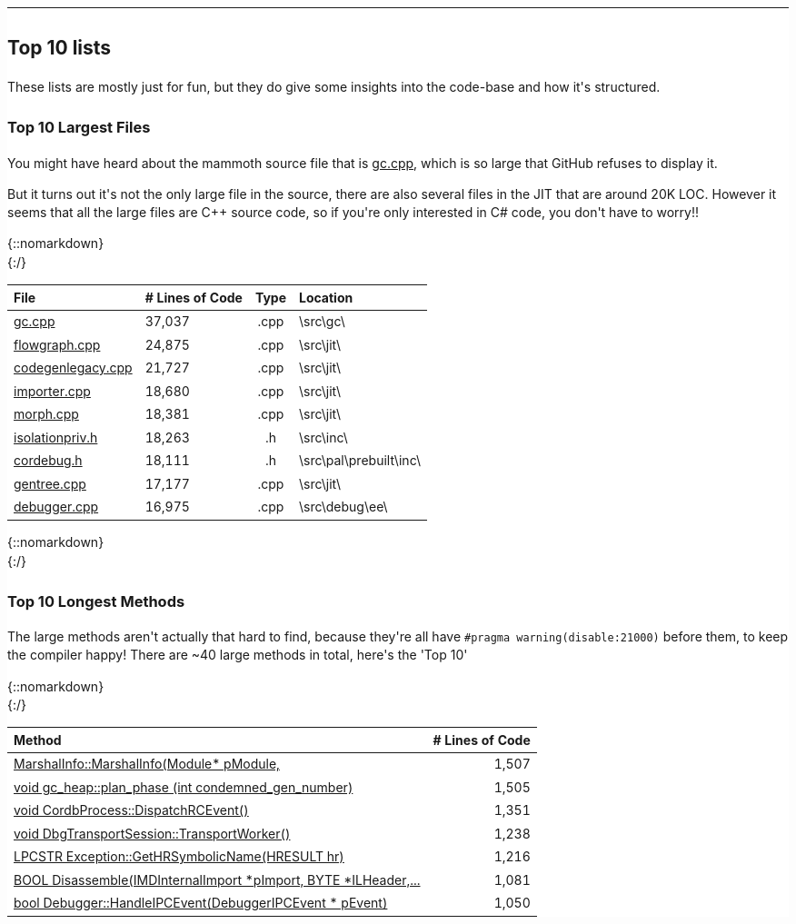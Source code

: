 ----

## Top 10 lists

These lists are mostly just for fun, but they do give some insights into the code-base and how it's structured.

### Top 10 Largest Files

You might have heard about the mammoth source file that is [gc.cpp](https://github.com/dotnet/coreclr/blob/master/src/gc/gc.cpp), which is so large that GitHub refuses to display it.

But it turns out it's not the only large file in the source, there are also several files in the JIT that are around 20K LOC. However it seems that all the large files are C++ source code, so if you're only interested in C# code, you don't have to worry!!

{::nomarkdown}  
<span class="compactTable">
{:/}

| File | # Lines of Code | Type | Location |
|:-----|:----------------|:----:|:---------|
| [gc.cpp](https://github.com/dotnet/coreclr/blob/master/src/gc/gc.cpp) | 37,037 | .cpp | \src\gc\ |
| [flowgraph.cpp](https://github.com/dotnet/coreclr/blob/master/src/jit/flowgraph.cpp) | 24,875 | .cpp | \src\jit\ |
| [codegenlegacy.cpp](https://github.com/dotnet/coreclr/blob/master/src/jit/codegenlegacy.cpp) | 21,727 | .cpp | \src\jit\ |
| [importer.cpp](https://github.com/dotnet/coreclr/blob/master/src/jit/importer.cpp) | 18,680 | .cpp | \src\jit\ |
| [morph.cpp](https://github.com/dotnet/coreclr/blob/master/src/jit/morph.cpp) | 18,381 | .cpp | \src\jit\ |
| [isolationpriv.h](https://github.com/dotnet/coreclr/blob/master/src/inc/isolationpriv.h) | 18,263 | .h | \src\inc\ |
| [cordebug.h](https://github.com/dotnet/coreclr/blob/master/src/pal/prebuilt/inc/cordebug.h) | 18,111 | .h | \src\pal\prebuilt\inc\ |
| [gentree.cpp](https://github.com/dotnet/coreclr/blob/master/src/jit/gentree.cpp) | 17,177 | .cpp | \src\jit\ |
| [debugger.cpp](https://github.com/dotnet/coreclr/blob/master/src/debug/ee/debugger.cpp) | 16,975 | .cpp | \src\debug\ee\ |

{::nomarkdown}  
</span>
{:/}

### Top 10 Longest Methods

The large methods aren't actually that hard to find, because they're all have `#pragma warning(disable:21000)` before them, to keep the compiler happy! There are ~40 large methods in total, here's the 'Top 10'

{::nomarkdown}  
<span class="compactTable">
{:/}

| Method | # Lines of Code |
|:-------|----------------:|
| [MarshalInfo::MarshalInfo(Module* pModule,](https://github.com/dotnet/coreclr/blob/51a6b5ce75c853e77266b8e1ce8c264736d2aabe/src/vm/mlinfo.cpp#L1501-L3008) | 1,507 |
| [void gc_heap::plan_phase (int condemned_gen_number)](https://github.com/dotnet/coreclr/blob/51a6b5ce75c853e77266b8e1ce8c264736d2aabe/src/gc/gc.cpp#L21419-L22924) | 1,505 |
| [void CordbProcess::DispatchRCEvent()](https://github.com/dotnet/coreclr/blob/51a6b5ce75c853e77266b8e1ce8c264736d2aabe/src/debug/di/process.cpp#L4533-L5884) | 1,351 |
| [void DbgTransportSession::TransportWorker()](https://github.com/dotnet/coreclr/blob/51a6b5ce75c853e77266b8e1ce8c264736d2aabe/src/debug/shared/dbgtransportsession.cpp#L1264-L2502) | 1,238 |
| [LPCSTR Exception::GetHRSymbolicName(HRESULT hr)](https://github.com/dotnet/coreclr/blob/51a6b5ce75c853e77266b8e1ce8c264736d2aabe/src/utilcode/ex.cpp#L211-L1427) | 1,216 |
| [BOOL Disassemble(IMDInternalImport *pImport, BYTE *ILHeader,...](https://github.com/dotnet/coreclr/blob/51a6b5ce75c853e77266b8e1ce8c264736d2aabe/src/ildasm/dis.cpp#L872-L1953) | 1,081 |
| [bool Debugger::HandleIPCEvent(DebuggerIPCEvent * pEvent)](https://github.com/dotnet/coreclr/blob/51a6b5ce75c853e77266b8e1ce8c264736d2aabe/src/debug/ee/debugger.cpp#L10555-L11605) | 1,050 |